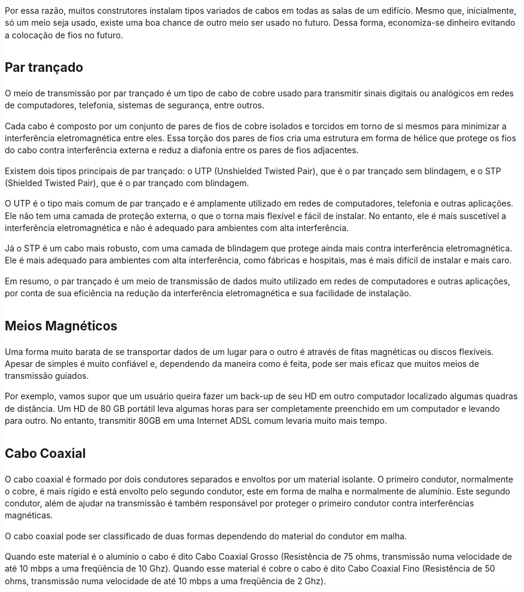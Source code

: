 Por essa razão, muitos construtores instalam tipos variados de cabos em todas as salas de um edifício. Mesmo que, inicialmente, só um meio seja usado, existe uma boa chance de outro meio ser usado no futuro. Dessa forma, economiza-se dinheiro evitando a colocação de fios no futuro.

## Par trançado

O meio de transmissão por par trançado é um tipo de cabo de cobre usado para transmitir sinais digitais ou analógicos em redes de computadores, telefonia, sistemas de segurança, entre outros.

Cada cabo é composto por um conjunto de pares de fios de cobre isolados e torcidos em torno de si mesmos para minimizar a interferência eletromagnética entre eles. Essa torção dos pares de fios cria uma estrutura em forma de hélice que protege os fios do cabo contra interferência externa e reduz a diafonia entre os pares de fios adjacentes.

Existem dois tipos principais de par trançado: o UTP (Unshielded Twisted Pair), que é o par trançado sem blindagem, e o STP (Shielded Twisted Pair), que é o par trançado com blindagem.

O UTP é o tipo mais comum de par trançado e é amplamente utilizado em redes de computadores, telefonia e outras aplicações. Ele não tem uma camada de proteção externa, o que o torna mais flexível e fácil de instalar. No entanto, ele é mais suscetível a interferência eletromagnética e não é adequado para ambientes com alta interferência.

Já o STP é um cabo mais robusto, com uma camada de blindagem que protege ainda mais contra interferência eletromagnética. Ele é mais adequado para ambientes com alta interferência, como fábricas e hospitais, mas é mais difícil de instalar e mais caro.

Em resumo, o par trançado é um meio de transmissão de dados muito utilizado em redes de computadores e outras aplicações, por conta de sua eficiência na redução da interferência eletromagnética e sua facilidade de instalação.

## Meios Magnéticos

Uma forma muito barata de se transportar dados de um lugar para o outro é através de fitas magnéticas ou discos flexíveis. Apesar de simples é muito confiável e, dependendo da maneira como é feita, pode ser mais eficaz que muitos meios de transmissão guiados.

Por exemplo, vamos supor que um usuário queira fazer um back-up de seu HD em outro computador localizado algumas quadras de distância. Um HD de 80 GB portátil leva algumas horas para ser completamente preenchido em um computador e levando para outro. No entanto, transmitir 80GB em uma Internet ADSL comum levaria muito mais tempo.

## Cabo Coaxial

O cabo coaxial é formado por dois condutores separados e envoltos por um material isolante. O primeiro condutor, normalmente o cobre, é mais rígido e está envolto pelo segundo condutor, este em forma de malha e normalmente de alumínio. Este segundo condutor, além de ajudar na transmissão é também responsável por proteger o primeiro condutor contra interferências magnéticas.

O cabo coaxial pode ser classificado de duas formas dependendo do material do condutor em malha.

Quando este material é o alumínio o cabo é dito Cabo Coaxial Grosso (Resistência de 75 ohms, transmissão numa velocidade de até 10 mbps a uma freqüência de 10 Ghz). Quando esse material é cobre o cabo é dito Cabo Coaxial Fino (Resistência de 50 ohms, transmissão numa velocidade de até 10 mbps a uma freqüência de 2 Ghz).
